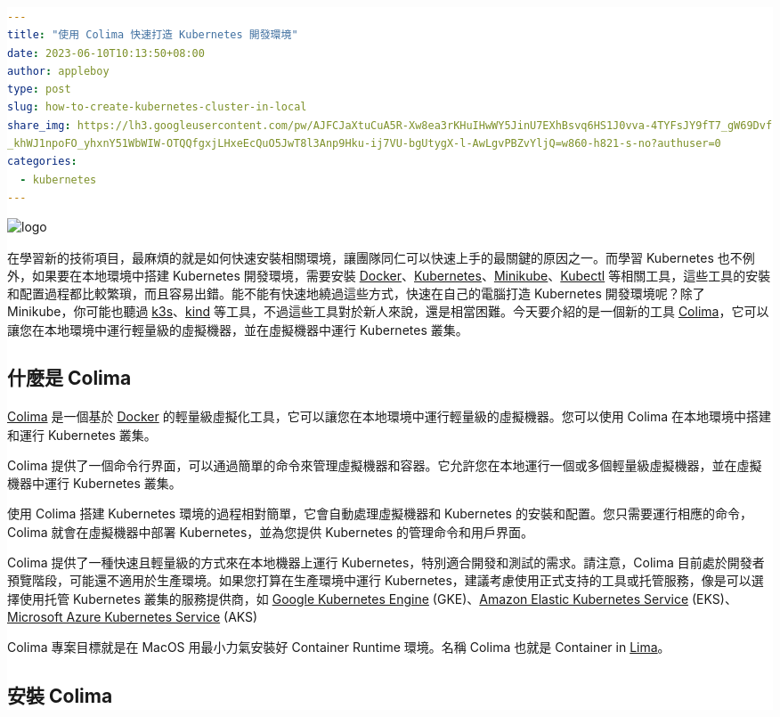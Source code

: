 ```yaml
---
title: "使用 Colima 快速打造 Kubernetes 開發環境"
date: 2023-06-10T10:13:50+08:00
author: appleboy
type: post
slug: how-to-create-kubernetes-cluster-in-local
share_img: https://lh3.googleusercontent.com/pw/AJFCJaXtuCuA5R-Xw8ea3rKHuIHwWY5JinU7EXhBsvq6HS1J0vva-4TYFsJY9fT7_gW69Dvf_khWJ1npoFO_yhxnY51WbWIW-OTQQfgxjLHxeEcQuO5JwT8l3Anp9Hku-ij7VU-bgUtygX-l-AwLgvPBZvYljQ=w860-h821-s-no?authuser=0
categories:
  - kubernetes
---
```


![logo](https://lh3.googleusercontent.com/pw/AJFCJaXtuCuA5R-Xw8ea3rKHuIHwWY5JinU7EXhBsvq6HS1J0vva-4TYFsJY9fT7_gW69Dvf_khWJ1npoFO_yhxnY51WbWIW-OTQQfgxjLHxeEcQuO5JwT8l3Anp9Hku-ij7VU-bgUtygX-l-AwLgvPBZvYljQ=w860-h821-s-no?authuser=0)

在學習新的技術項目，最麻煩的就是如何快速安裝相關環境，讓團隊同仁可以快速上手的最關鍵的原因之一。而學習 Kubernetes 也不例外，如果要在本地環境中搭建 Kubernetes 開發環境，需要安裝 [Docker][12]、[Kubernetes][1]、[Minikube][2]、[Kubectl][3] 等相關工具，這些工具的安裝和配置過程都比較繁瑣，而且容易出錯。能不能有快速地繞過這些方式，快速在自己的電腦打造 Kubernetes 開發環境呢？除了 Minikube，你可能也聽過 [k3s][4]、[kind][5] 等工具，不過這些工具對於新人來說，還是相當困難。今天要介紹的是一個新的工具 [Colima][11]，它可以讓您在本地環境中運行輕量級的虛擬機器，並在虛擬機器中運行 Kubernetes 叢集。

[1]:https://kubernetes.io/
[2]:https://minikube.sigs.k8s.io/docs/
[3]:https://kubernetes.io/docs/reference/kubectl/
[4]:https://k3s.io/
[5]:https://kind.sigs.k8s.io/



## 什麼是 Colima

[Colima][11] 是一個基於 [Docker][12] 的輕量級虛擬化工具，它可以讓您在本地環境中運行輕量級的虛擬機器。您可以使用 Colima 在本地環境中搭建和運行 Kubernetes 叢集。

Colima 提供了一個命令行界面，可以通過簡單的命令來管理虛擬機器和容器。它允許您在本地運行一個或多個輕量級虛擬機器，並在虛擬機器中運行 Kubernetes 叢集。

使用 Colima 搭建 Kubernetes 環境的過程相對簡單，它會自動處理虛擬機器和 Kubernetes 的安裝和配置。您只需要運行相應的命令，Colima 就會在虛擬機器中部署 Kubernetes，並為您提供 Kubernetes 的管理命令和用戶界面。

Colima 提供了一種快速且輕量級的方式來在本地機器上運行 Kubernetes，特別適合開發和測試的需求。請注意，Colima 目前處於開發者預覽階段，可能還不適用於生產環境。如果您打算在生產環境中運行 Kubernetes，建議考慮使用正式支持的工具或托管服務，像是可以選擇使用托管 Kubernetes 叢集的服務提供商，如 [Google Kubernetes Engine][13] (GKE)、[Amazon Elastic Kubernetes Service][14] (EKS)、[Microsoft Azure Kubernetes Service][15] (AKS)

Colima 專案目標就是在 MacOS 用最小力氣安裝好 Container Runtime 環境。名稱 Colima 也就是 Container in [Lima][16]。

[11]:https://github.com/abiosoft/colima
[12]:https://www.docker.com/
[13]:https://cloud.google.com/kubernetes-engine
[14]:https://aws.amazon.com/tw/eks/
[15]:https://azure.microsoft.com/zh-tw/services/kubernetes-service/
[16]:https://github.com/lima-vm/lima

## 安裝 Colima
